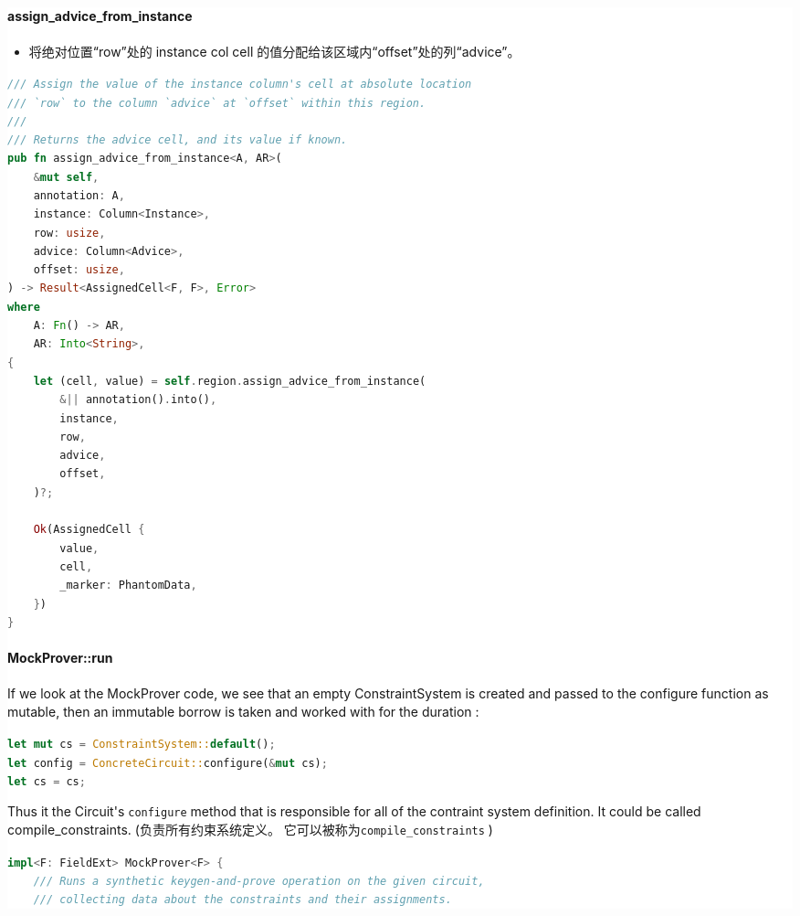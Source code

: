 
#### assign_advice_from_instance

- 将绝对位置“row”处的 instance col cell 的值分配给该区域内“offset”处的列“advice”。

```rust
/// Assign the value of the instance column's cell at absolute location
/// `row` to the column `advice` at `offset` within this region.
///
/// Returns the advice cell, and its value if known.
pub fn assign_advice_from_instance<A, AR>(
	&mut self,
	annotation: A,
	instance: Column<Instance>,
	row: usize,
	advice: Column<Advice>,
	offset: usize,
) -> Result<AssignedCell<F, F>, Error>
where
	A: Fn() -> AR,
	AR: Into<String>,
{
	let (cell, value) = self.region.assign_advice_from_instance(
		&|| annotation().into(),
		instance,
		row,
		advice,
		offset,
	)?;

	Ok(AssignedCell {
		value,
		cell,
		_marker: PhantomData,
	})
}
```


#### MockProver::run

If we look at the MockProver code, we see that an empty ConstraintSystem is created and passed to the configure function as mutable, then an immutable borrow is taken and worked with for the duration : 

```rust
let mut cs = ConstraintSystem::default();
let config = ConcreteCircuit::configure(&mut cs);
let cs = cs;
```

Thus it the Circuit's `configure` method that is responsible for all of the contraint system definition.  It could be called compile_constraints.  (负责所有约束系统定义。 它可以被称为`compile_constraints` )

```rust
impl<F: FieldExt> MockProver<F> {
    /// Runs a synthetic keygen-and-prove operation on the given circuit,  
    /// collecting data about the constraints and their assignments.

```
